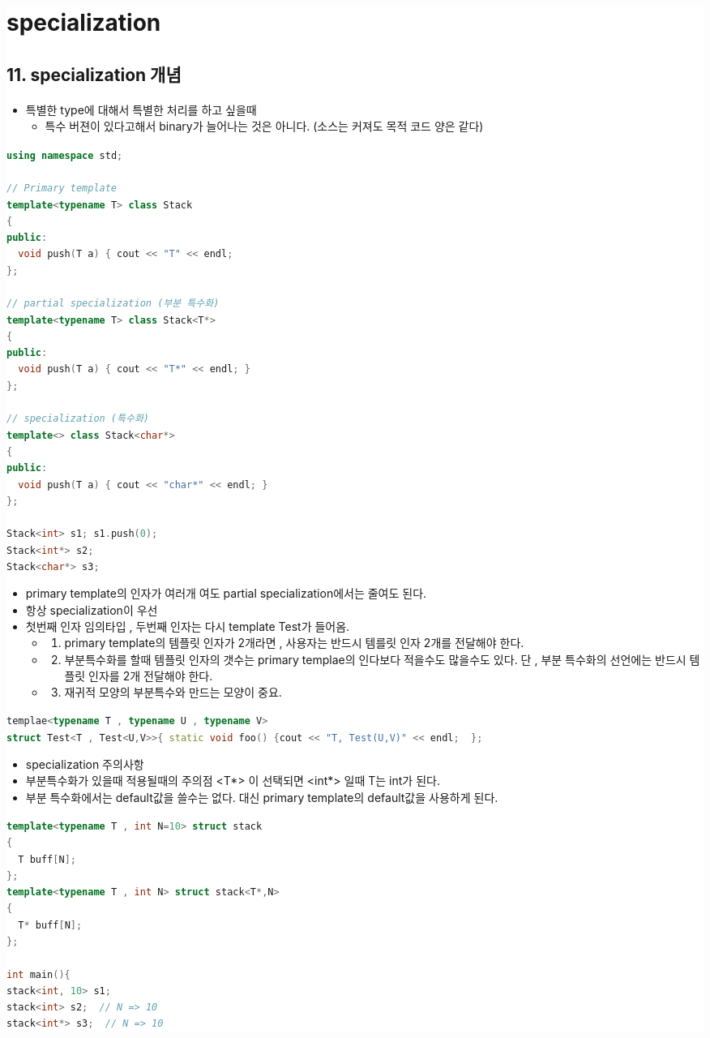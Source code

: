 # specialization 

## 11. specialization 개념
- 특별한 type에 대해서 특별한 처리를 하고 싶을때
  - 특수 버젼이 있다고해서 binary가 늘어나는 것은 아니다. (소스는 커져도 목적 코드 양은 같다)
```cpp
using namespace std;

// Primary template
template<typename T> class Stack
{
public:
  void push(T a) { cout << "T" << endl;
};

// partial specialization (부분 특수화)
template<typename T> class Stack<T*>
{
public:
  void push(T a) { cout << "T*" << endl; }
};

// specialization (특수화)
template<> class Stack<char*>
{
public:
  void push(T a) { cout << "char*" << endl; }
};

Stack<int> s1; s1.push(0);
Stack<int*> s2;
Stack<char*> s3;
```

- primary template의 인자가 여러개 여도 partial specialization에서는 줄여도 된다.
- 항상 specialization이 우선
- 첫번째 인자 임의타입  , 두번째 인자는 다시 template Test가 들어옴.
  - 1. primary template의 템플릿 인자가 2개라면 , 사용자는 반드시 템를릿 인자 2개를 전달해야 한다.
  - 2. 부분특수화를 할때 템플릿 인자의 갯수는 primary templae의 인다보다 적을수도 많을수도 있다.  단 , 부분 특수화의 선언에는 반드시 템플릿 인자를 2개 전달해야 한다.
  - 3. 재귀적 모양의 부분특수와 만드는 모양이 중요.
```cpp
templae<typename T , typename U , typename V> 
struct Test<T , Test<U,V>>{ static void foo() {cout << "T, Test(U,V)" << endl;  };
```

-  specialization 주의사항
  - 부분특수화가 있을때 적용될때의 주의점 <T*> 이 선택되면 <int*> 일때 T는 int가 된다.
  - 부분 특수화에서는 default값을 쓸수는 없다.  대신 primary template의 default값을 사용하게 된다.
```cpp
template<typename T , int N=10> struct stack
{
  T buff[N];
};
template<typename T , int N> struct stack<T*,N>
{
  T* buff[N];
};

int main(){
stack<int, 10> s1;
stack<int> s2;  // N => 10
stack<int*> s3;  // N => 10
```